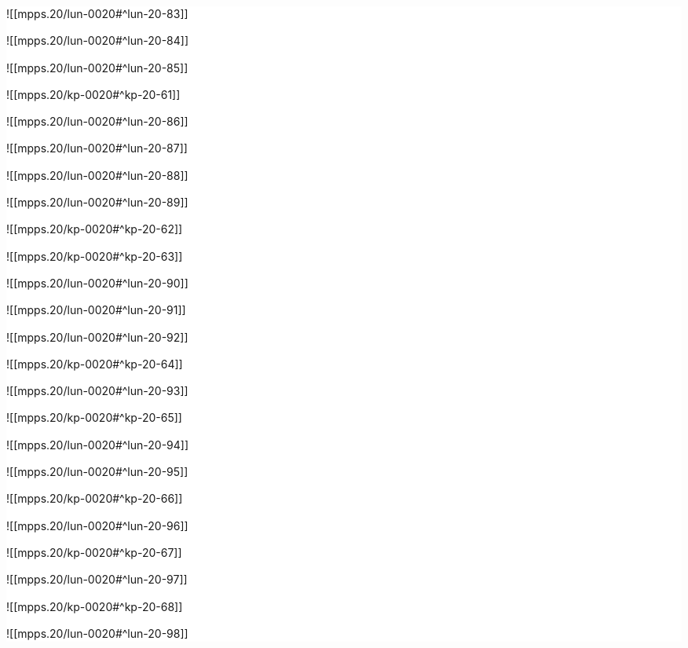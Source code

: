 ![[mpps.20/lun-0020#^lun-20-83]]

![[mpps.20/lun-0020#^lun-20-84]]

![[mpps.20/lun-0020#^lun-20-85]]

![[mpps.20/kp-0020#^kp-20-61]]

![[mpps.20/lun-0020#^lun-20-86]]

![[mpps.20/lun-0020#^lun-20-87]]

![[mpps.20/lun-0020#^lun-20-88]]

![[mpps.20/lun-0020#^lun-20-89]]

![[mpps.20/kp-0020#^kp-20-62]]

![[mpps.20/kp-0020#^kp-20-63]]

![[mpps.20/lun-0020#^lun-20-90]]

![[mpps.20/lun-0020#^lun-20-91]]

![[mpps.20/lun-0020#^lun-20-92]]

![[mpps.20/kp-0020#^kp-20-64]]

![[mpps.20/lun-0020#^lun-20-93]]

![[mpps.20/kp-0020#^kp-20-65]]

![[mpps.20/lun-0020#^lun-20-94]]

![[mpps.20/lun-0020#^lun-20-95]]

![[mpps.20/kp-0020#^kp-20-66]]

![[mpps.20/lun-0020#^lun-20-96]]

![[mpps.20/kp-0020#^kp-20-67]]

![[mpps.20/lun-0020#^lun-20-97]]

![[mpps.20/kp-0020#^kp-20-68]]

![[mpps.20/lun-0020#^lun-20-98]]
